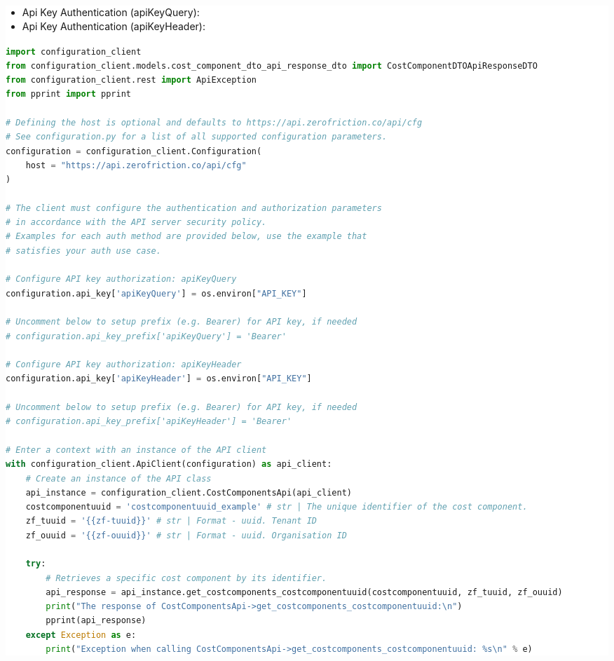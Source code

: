 * Api Key Authentication (apiKeyQuery):
* Api Key Authentication (apiKeyHeader):

```python
import configuration_client
from configuration_client.models.cost_component_dto_api_response_dto import CostComponentDTOApiResponseDTO
from configuration_client.rest import ApiException
from pprint import pprint

# Defining the host is optional and defaults to https://api.zerofriction.co/api/cfg
# See configuration.py for a list of all supported configuration parameters.
configuration = configuration_client.Configuration(
    host = "https://api.zerofriction.co/api/cfg"
)

# The client must configure the authentication and authorization parameters
# in accordance with the API server security policy.
# Examples for each auth method are provided below, use the example that
# satisfies your auth use case.

# Configure API key authorization: apiKeyQuery
configuration.api_key['apiKeyQuery'] = os.environ["API_KEY"]

# Uncomment below to setup prefix (e.g. Bearer) for API key, if needed
# configuration.api_key_prefix['apiKeyQuery'] = 'Bearer'

# Configure API key authorization: apiKeyHeader
configuration.api_key['apiKeyHeader'] = os.environ["API_KEY"]

# Uncomment below to setup prefix (e.g. Bearer) for API key, if needed
# configuration.api_key_prefix['apiKeyHeader'] = 'Bearer'

# Enter a context with an instance of the API client
with configuration_client.ApiClient(configuration) as api_client:
    # Create an instance of the API class
    api_instance = configuration_client.CostComponentsApi(api_client)
    costcomponentuuid = 'costcomponentuuid_example' # str | The unique identifier of the cost component.
    zf_tuuid = '{{zf-tuuid}}' # str | Format - uuid. Tenant ID
    zf_ouuid = '{{zf-ouuid}}' # str | Format - uuid. Organisation ID

    try:
        # Retrieves a specific cost component by its identifier.
        api_response = api_instance.get_costcomponents_costcomponentuuid(costcomponentuuid, zf_tuuid, zf_ouuid)
        print("The response of CostComponentsApi->get_costcomponents_costcomponentuuid:\n")
        pprint(api_response)
    except Exception as e:
        print("Exception when calling CostComponentsApi->get_costcomponents_costcomponentuuid: %s\n" % e)
```
